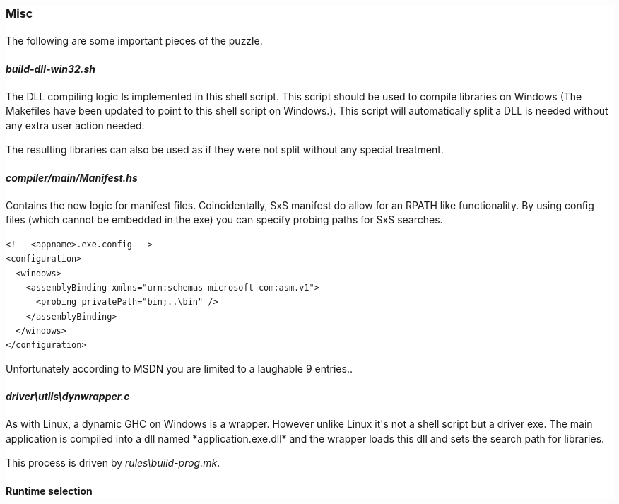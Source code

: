 
### Misc



The following are some important pieces of the puzzle.


#### *build-dll-win32.sh*



The DLL compiling logic Is implemented in this shell script. This script should be used to compile libraries on Windows (The Makefiles have
been updated to point to this shell script on Windows.). This script will automatically split a DLL is needed without any extra user action needed.



The resulting libraries can also be used as if they were not split without any special treatment.


#### *compiler/main/Manifest.hs*



Contains the new logic for manifest files. Coincidentally, SxS manifest do allow for an RPATH like functionality.
By using config files (which cannot be embedded in the exe) you can specify probing paths for SxS searches.


```wiki
<!-- <appname>.exe.config -->
<configuration>   
  <windows>
    <assemblyBinding xmlns="urn:schemas-microsoft-com:asm.v1">
      <probing privatePath="bin;..\bin" />
    </assemblyBinding>
  </windows>
</configuration>
```


Unfortunately according to MSDN you are limited to a laughable 9 entries..


#### *driver\\utils\\dynwrapper.c*



As with Linux, a dynamic GHC on Windows is a wrapper. However unlike Linux it's not a shell script
but a driver exe. The main application is compiled into a dll named \*application.exe.dll\* and the
wrapper loads this dll and sets the search path for libraries.



This process is driven by *rules\\build-prog.mk*.


#### Runtime selection


